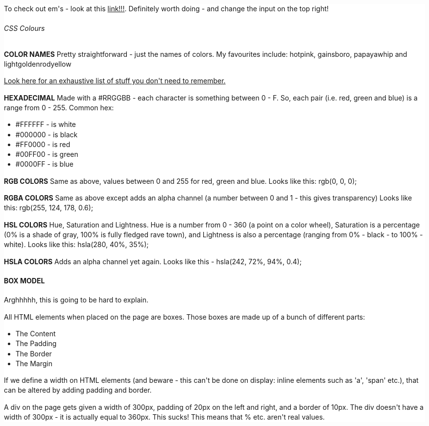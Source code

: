 To check out em's - look at this [link!!!](http://codepen.io/anon/pen/pvvyXx).  Definitely worth doing - and change the input on the top right!

###### CSS Colours

**COLOR NAMES**
Pretty straightforward - just the names of colors.  My favourites include: hotpink, gainsboro, papayawhip and lightgoldenrodyellow

[Look here for an exhaustive list of stuff you don't need to remember.](http://www.w3schools.com/cssref/css_colornames.asp)

**HEXADECIMAL**
Made with a #RRGGBB - each character is something between 0 - F.  So, each pair (i.e. red, green and blue) is a range from 0 - 255.
Common hex:
* #FFFFFF - is white
* #000000 - is black
* #FF0000 - is red
* #00FF00 - is green
* #0000FF - is blue

**RGB COLORS**
Same as above, values between 0 and 255 for red, green and blue.
Looks like this: rgb(0, 0, 0);

**RGBA COLORS**
Same as above except adds an alpha channel (a number between 0 and 1 - this gives transparency)
Looks like this: rgb(255, 124, 178, 0.6);

**HSL COLORS**
Hue, Saturation and Lightness.  Hue is a number from 0 - 360 (a point on a color wheel), Saturation is a percentage (0% is a shade of gray, 100% is fully fledged rave town), and Lightness is also a percentage (ranging from 0% - black - to 100% - white).
Looks like this: hsla(280, 40%, 35%);

**HSLA COLORS**
Adds an alpha channel yet again.  Looks like this - hsla(242, 72%, 94%, 0.4);

#### BOX MODEL

Arghhhhh, this is going to be hard to explain.

All HTML elements when placed on the page are boxes.  Those boxes are made up of a bunch of different parts:
* The Content
* The Padding
* The Border
* The Margin

If we define a width on HTML elements (and beware - this can't be done on display: inline elements such as 'a', 'span' etc.), that can be altered by adding padding and border.

A div on the page gets given a width of 300px, padding of 20px on the left and right, and a border of 10px.  The div doesn't have a width of 300px - it is actually equal to 360px.  This sucks!  This means that % etc. aren't real values.  
